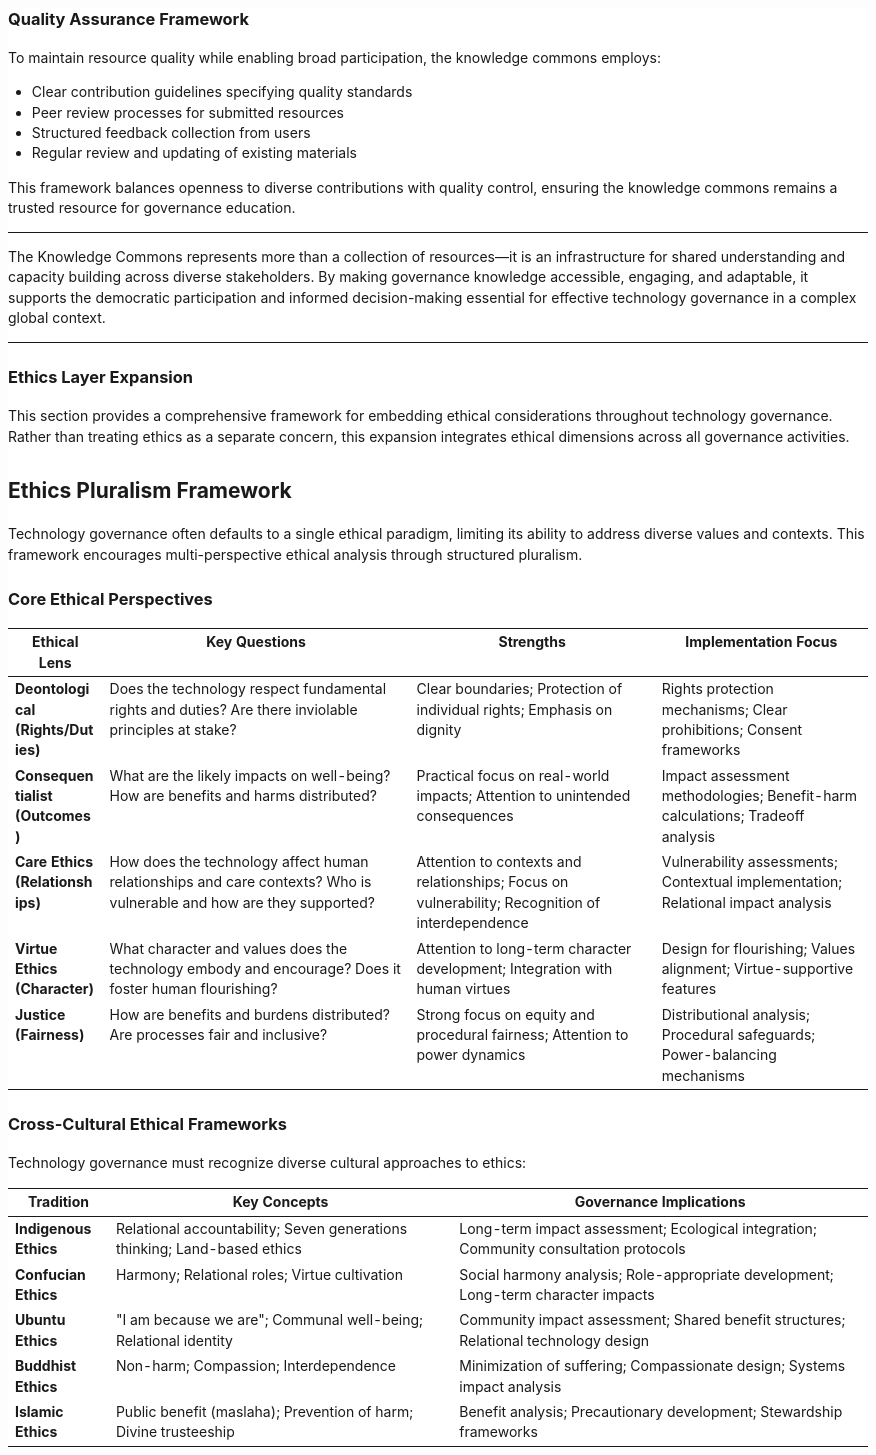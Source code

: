 ### Quality Assurance Framework

To maintain resource quality while enabling broad participation, the knowledge commons employs:

- Clear contribution guidelines specifying quality standards
- Peer review processes for submitted resources
- Structured feedback collection from users
- Regular review and updating of existing materials

This framework balances openness to diverse contributions with quality control, ensuring the knowledge commons remains a trusted resource for governance education.

---

The Knowledge Commons represents more than a collection of resources—it is an infrastructure for shared understanding and capacity building across diverse stakeholders. By making governance knowledge accessible, engaging, and adaptable, it supports the democratic participation and informed decision-making essential for effective technology governance in a complex global context.

---

### <a id="ethics-layer-expansion"></a>Ethics Layer Expansion

This section provides a comprehensive framework for embedding ethical considerations throughout technology governance. Rather than treating ethics as a separate concern, this expansion integrates ethical dimensions across all governance activities.

## Ethics Pluralism Framework

Technology governance often defaults to a single ethical paradigm, limiting its ability to address diverse values and contexts. This framework encourages multi-perspective ethical analysis through structured pluralism.

### Core Ethical Perspectives

| Ethical Lens | Key Questions | Strengths | Implementation Focus |
|--------------|---------------|-----------|----------------------|
| **Deontological (Rights/Duties)** | Does the technology respect fundamental rights and duties? Are there inviolable principles at stake? | Clear boundaries; Protection of individual rights; Emphasis on dignity | Rights protection mechanisms; Clear prohibitions; Consent frameworks |
| **Consequentialist (Outcomes)** | What are the likely impacts on well-being? How are benefits and harms distributed? | Practical focus on real-world impacts; Attention to unintended consequences | Impact assessment methodologies; Benefit-harm calculations; Tradeoff analysis |
| **Care Ethics (Relationships)** | How does the technology affect human relationships and care contexts? Who is vulnerable and how are they supported? | Attention to contexts and relationships; Focus on vulnerability; Recognition of interdependence | Vulnerability assessments; Contextual implementation; Relational impact analysis |
| **Virtue Ethics (Character)** | What character and values does the technology embody and encourage? Does it foster human flourishing? | Attention to long-term character development; Integration with human virtues | Design for flourishing; Values alignment; Virtue-supportive features |
| **Justice (Fairness)** | How are benefits and burdens distributed? Are processes fair and inclusive? | Strong focus on equity and procedural fairness; Attention to power dynamics | Distributional analysis; Procedural safeguards; Power-balancing mechanisms |

### Cross-Cultural Ethical Frameworks

Technology governance must recognize diverse cultural approaches to ethics:

| Tradition | Key Concepts | Governance Implications |
|-----------|--------------|-------------------------|
| **Indigenous Ethics** | Relational accountability; Seven generations thinking; Land-based ethics | Long-term impact assessment; Ecological integration; Community consultation protocols |
| **Confucian Ethics** | Harmony; Relational roles; Virtue cultivation | Social harmony analysis; Role-appropriate development; Long-term character impacts |
| **Ubuntu Ethics** | "I am because we are"; Communal well-being; Relational identity | Community impact assessment; Shared benefit structures; Relational technology design |
| **Buddhist Ethics** | Non-harm; Compassion; Interdependence | Minimization of suffering; Compassionate design; Systems impact analysis |
| **Islamic Ethics** | Public benefit (maslaha); Prevention of harm; Divine trusteeship | Benefit analysis; Precautionary development; Stewardship frameworks |
